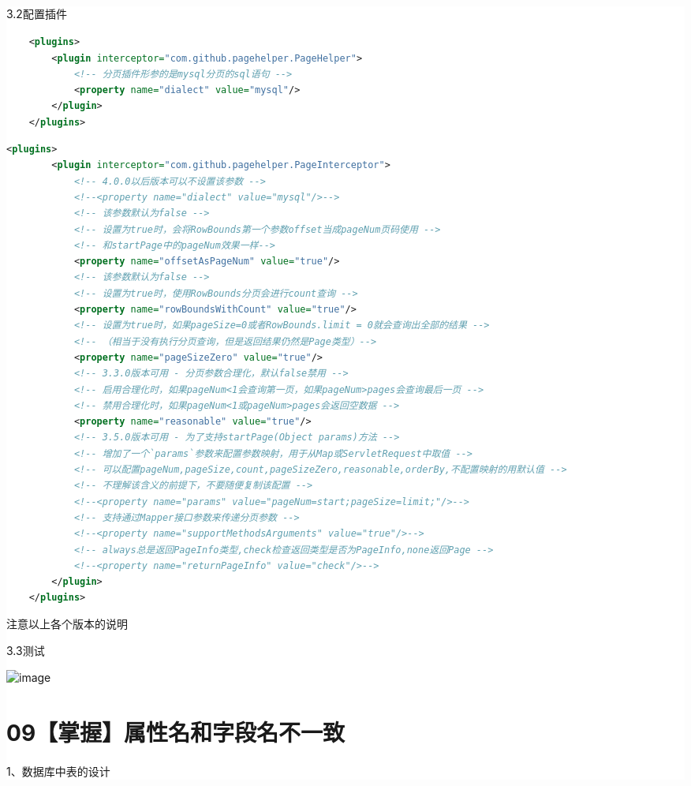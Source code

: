 3.2配置插件

```xml
    <plugins>
        <plugin interceptor="com.github.pagehelper.PageHelper">
            <!-- 分页插件形参的是mysql分页的sql语句 -->
            <property name="dialect" value="mysql"/>
        </plugin>
    </plugins>

```

```xml
<plugins>              
        <plugin interceptor="com.github.pagehelper.PageInterceptor">
            <!-- 4.0.0以后版本可以不设置该参数 -->
            <!--<property name="dialect" value="mysql"/>-->
            <!-- 该参数默认为false -->
            <!-- 设置为true时，会将RowBounds第一个参数offset当成pageNum页码使用 -->
            <!-- 和startPage中的pageNum效果一样-->
            <property name="offsetAsPageNum" value="true"/>
            <!-- 该参数默认为false -->
            <!-- 设置为true时，使用RowBounds分页会进行count查询 -->
            <property name="rowBoundsWithCount" value="true"/>
            <!-- 设置为true时，如果pageSize=0或者RowBounds.limit = 0就会查询出全部的结果 -->
            <!-- （相当于没有执行分页查询，但是返回结果仍然是Page类型）-->
            <property name="pageSizeZero" value="true"/>
            <!-- 3.3.0版本可用 - 分页参数合理化，默认false禁用 -->
            <!-- 启用合理化时，如果pageNum<1会查询第一页，如果pageNum>pages会查询最后一页 -->
            <!-- 禁用合理化时，如果pageNum<1或pageNum>pages会返回空数据 -->
            <property name="reasonable" value="true"/>
            <!-- 3.5.0版本可用 - 为了支持startPage(Object params)方法 -->
            <!-- 增加了一个`params`参数来配置参数映射，用于从Map或ServletRequest中取值 -->
            <!-- 可以配置pageNum,pageSize,count,pageSizeZero,reasonable,orderBy,不配置映射的用默认值 -->
            <!-- 不理解该含义的前提下，不要随便复制该配置 -->
            <!--<property name="params" value="pageNum=start;pageSize=limit;"/>-->
            <!-- 支持通过Mapper接口参数来传递分页参数 -->
            <!--<property name="supportMethodsArguments" value="true"/>-->
            <!-- always总是返回PageInfo类型,check检查返回类型是否为PageInfo,none返回Page -->
            <!--<property name="returnPageInfo" value="check"/>-->
        </plugin>
    </plugins>
```

注意以上各个版本的说明

3.3测试

![image](https://picgo.xingenhi.cn//typora3e6584ee-a567-4dbc-9c9e-08872759ffd4.png)

# 09【掌握】属性名和字段名不一致

1、数据库中表的设计  
